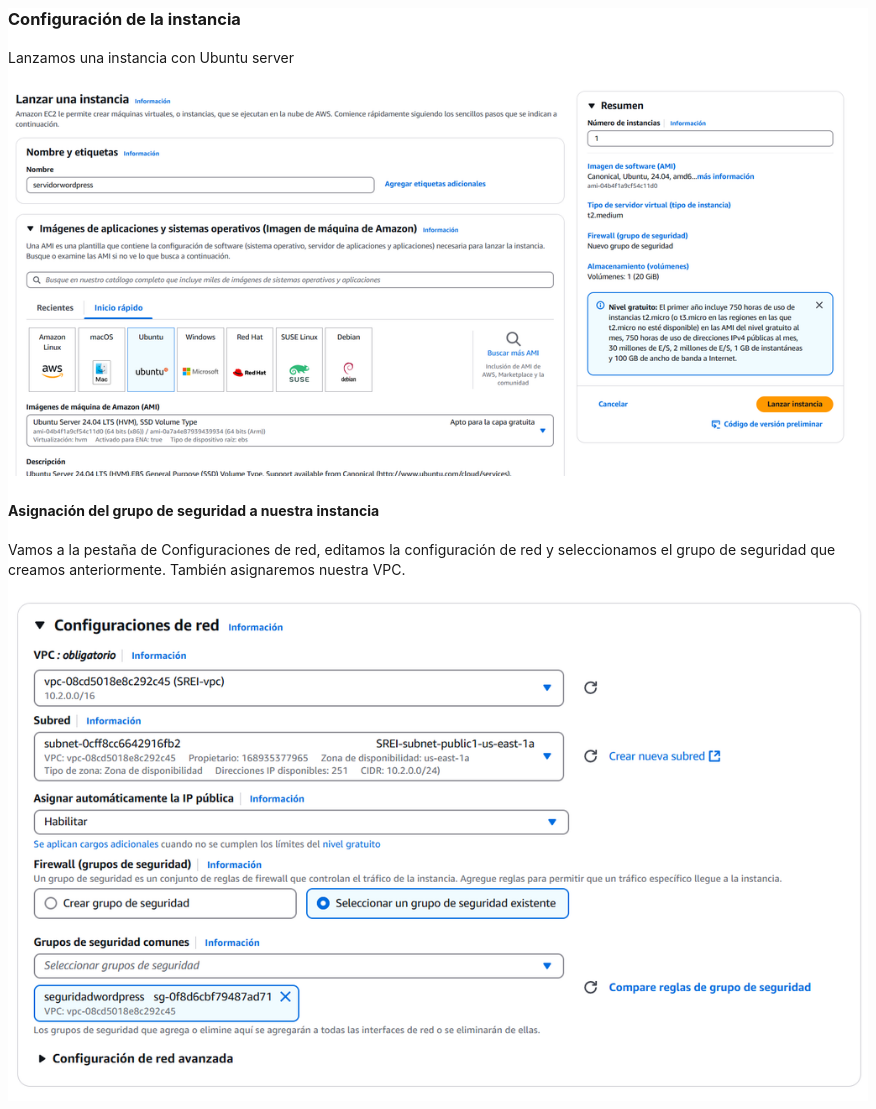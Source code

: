 ### Configuración de la instancia
Lanzamos una instancia con Ubuntu server
<br></br>
<img src="./img/instancia.png" width="870">

#### Asignación del grupo de seguridad a nuestra instancia
Vamos a la pestaña de Configuraciones de red, editamos la configuración de red y seleccionamos el grupo de seguridad que creamos anteriormente. También asignaremos nuestra VPC.
<br></br>
<img src="./img/vpc.png" width="870">
